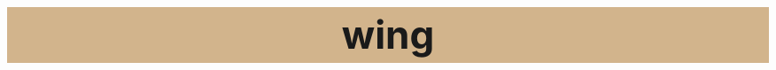 wing
====
<html>
<head>
<title> Craps game </title>
<style>
body {
   background-color:tan;
   color:#EE015;
   text-align:center;
   font-size:22px;
}
section {
   width:90%;
   border:4px #00FF63 solid;
   text-align:center;
   padding:5px;
   margin:4%;
   background-color:white;
}
</style>
<script>
   var cwidth=400;
   var cheight=300;
   var dicex=50;
   var dicey=50;
   var dicewidth=100;
   var diceheight=100;
   var dotrad=6;
   var ctx;
   var dx;
   var dy;
   var firstturn=true;
   var point;

function throwdice(){
   var sum;
   var ch=1+Math.floor(Math.random()*6);
   sum=ch;
   dx=dicex;
   dy=dicey;
   drawface(ch);
   dx=dicex+150;
   ch=1+Math.floor(Math.random()*6);
   sum+=ch;
   drawface(ch);
   if (firstturn) {
      switch(sum) {
         case 7:
         case 11:
            document.f.outcome.value="You win!";
            break;
         case 2:
         case 3:
         case 12:
            document.f.outcome.value="You lose!";
            break;
         default:
            point=sum;
            document.f.pv.value=point;
            firstturn=false;
            document.f.stage.value="Need follow-up throw.";
            document.f.outcome.value=" ";
      }